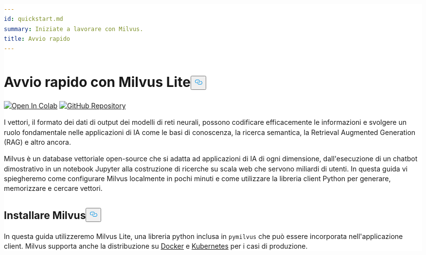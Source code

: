 ```yaml
---
id: quickstart.md
summary: Iniziate a lavorare con Milvus.
title: Avvio rapido
---
```

<h1 id="Quickstart-with-Milvus-Lite" class="common-anchor-header">Avvio rapido con Milvus Lite<button data-href="#Quickstart-with-Milvus-Lite" class="anchor-icon" translate="no">
      <svg translate="no"
        aria-hidden="true"
        focusable="false"
        height="20"
        version="1.1"
        viewBox="0 0 16 16"
        width="16"
      >
        <path
          fill="#0092E4"
          fill-rule="evenodd"
          d="M4 9h1v1H4c-1.5 0-3-1.69-3-3.5S2.55 3 4 3h4c1.45 0 3 1.69 3 3.5 0 1.41-.91 2.72-2 3.25V8.59c.58-.45 1-1.27 1-2.09C10 5.22 8.98 4 8 4H4c-.98 0-2 1.22-2 2.5S3 9 4 9zm9-3h-1v1h1c1 0 2 1.22 2 2.5S13.98 12 13 12H9c-.98 0-2-1.22-2-2.5 0-.83.42-1.64 1-2.09V6.25c-1.09.53-2 1.84-2 3.25C6 11.31 7.55 13 9 13h4c1.45 0 3-1.69 3-3.5S14.5 6 13 6z"
        ></path>
      </svg>
    </button></h1><p><a href="https://colab.research.google.com/github/milvus-io/bootcamp/blob/master/bootcamp/tutorials/quickstart/quickstart.ipynb" target="_parent"><img translate="no" src="https://colab.research.google.com/assets/colab-badge.svg" alt="Open In Colab"/></a>
<a href="https://github.com/milvus-io/bootcamp/blob/master/bootcamp/tutorials/quickstart/quickstart.ipynb" target="_blank"><img translate="no" src="https://img.shields.io/badge/View%20on%20GitHub-555555?style=flat&logo=github&logoColor=white" alt="GitHub Repository"/></a></p>
<p>I vettori, il formato dei dati di output dei modelli di reti neurali, possono codificare efficacemente le informazioni e svolgere un ruolo fondamentale nelle applicazioni di IA come le basi di conoscenza, la ricerca semantica, la Retrieval Augmented Generation (RAG) e altro ancora.</p>
<p>Milvus è un database vettoriale open-source che si adatta ad applicazioni di IA di ogni dimensione, dall'esecuzione di un chatbot dimostrativo in un notebook Jupyter alla costruzione di ricerche su scala web che servono miliardi di utenti. In questa guida vi spiegheremo come configurare Milvus localmente in pochi minuti e come utilizzare la libreria client Python per generare, memorizzare e cercare vettori.</p>
<h2 id="Install-Milvus" class="common-anchor-header">Installare Milvus<button data-href="#Install-Milvus" class="anchor-icon" translate="no">
      <svg translate="no"
        aria-hidden="true"
        focusable="false"
        height="20"
        version="1.1"
        viewBox="0 0 16 16"
        width="16"
      >
        <path
          fill="#0092E4"
          fill-rule="evenodd"
          d="M4 9h1v1H4c-1.5 0-3-1.69-3-3.5S2.55 3 4 3h4c1.45 0 3 1.69 3 3.5 0 1.41-.91 2.72-2 3.25V8.59c.58-.45 1-1.27 1-2.09C10 5.22 8.98 4 8 4H4c-.98 0-2 1.22-2 2.5S3 9 4 9zm9-3h-1v1h1c1 0 2 1.22 2 2.5S13.98 12 13 12H9c-.98 0-2-1.22-2-2.5 0-.83.42-1.64 1-2.09V6.25c-1.09.53-2 1.84-2 3.25C6 11.31 7.55 13 9 13h4c1.45 0 3-1.69 3-3.5S14.5 6 13 6z"
        ></path>
      </svg>
    </button></h2><p>In questa guida utilizzeremo Milvus Lite, una libreria python inclusa in <code translate="no">pymilvus</code> che può essere incorporata nell'applicazione client. Milvus supporta anche la distribuzione su <a href="https://milvus.io/docs/install_standalone-docker.md">Docker</a> e <a href="https://milvus.io/docs/install_cluster-milvusoperator.md">Kubernetes</a> per i casi di produzione.</p>